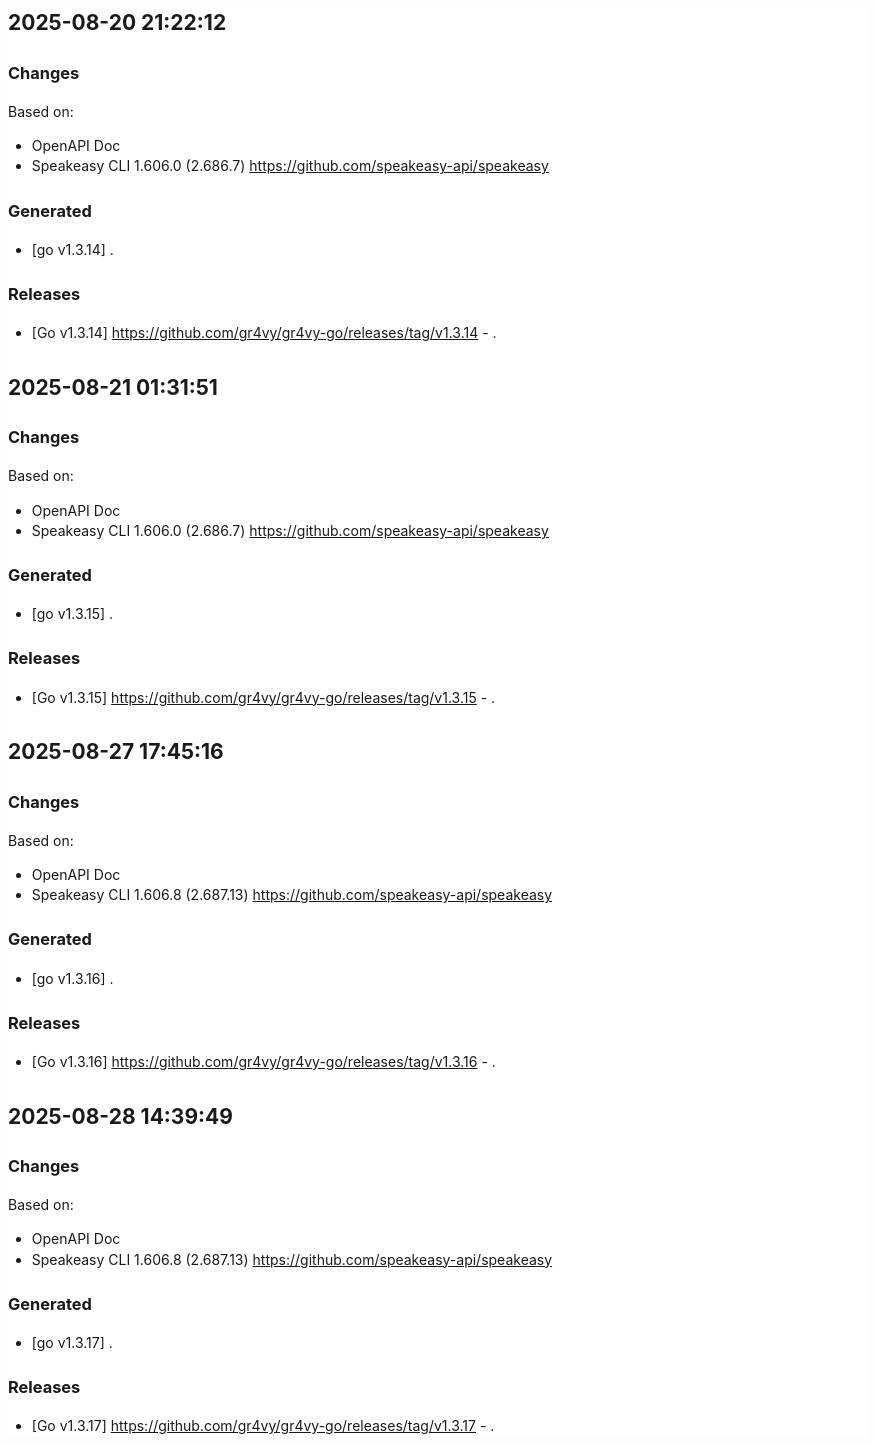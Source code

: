 ## 2025-08-20 21:22:12
### Changes
Based on:
- OpenAPI Doc  
- Speakeasy CLI 1.606.0 (2.686.7) https://github.com/speakeasy-api/speakeasy
### Generated
- [go v1.3.14] .
### Releases
- [Go v1.3.14] https://github.com/gr4vy/gr4vy-go/releases/tag/v1.3.14 - .

## 2025-08-21 01:31:51
### Changes
Based on:
- OpenAPI Doc  
- Speakeasy CLI 1.606.0 (2.686.7) https://github.com/speakeasy-api/speakeasy
### Generated
- [go v1.3.15] .
### Releases
- [Go v1.3.15] https://github.com/gr4vy/gr4vy-go/releases/tag/v1.3.15 - .

## 2025-08-27 17:45:16
### Changes
Based on:
- OpenAPI Doc  
- Speakeasy CLI 1.606.8 (2.687.13) https://github.com/speakeasy-api/speakeasy
### Generated
- [go v1.3.16] .
### Releases
- [Go v1.3.16] https://github.com/gr4vy/gr4vy-go/releases/tag/v1.3.16 - .

## 2025-08-28 14:39:49
### Changes
Based on:
- OpenAPI Doc  
- Speakeasy CLI 1.606.8 (2.687.13) https://github.com/speakeasy-api/speakeasy
### Generated
- [go v1.3.17] .
### Releases
- [Go v1.3.17] https://github.com/gr4vy/gr4vy-go/releases/tag/v1.3.17 - .
